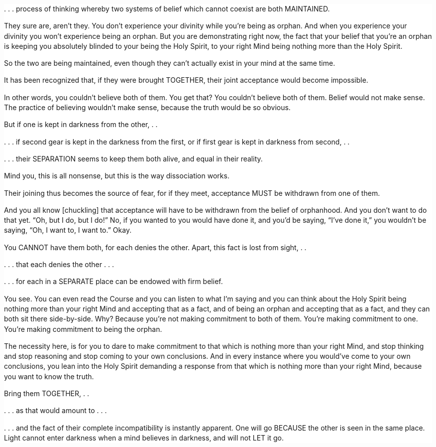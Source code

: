 . . . process of thinking whereby two systems of belief which cannot coexist are both MAINTAINED. 

They sure are, aren’t they.  You don’t experience your divinity while you’re being as orphan.  And when you experience your divinity you won’t experience being an orphan.  But you are demonstrating right now, the fact that your belief that you’re an orphan is keeping you absolutely blinded to your being the Holy Spirit, to your right Mind being nothing more than the Holy Spirit.

So the two are being maintained, even though they can’t actually exist in your mind at the same time.

It has been recognized that, if they were brought TOGETHER, their joint acceptance would become impossible.  

In other words, you couldn’t believe both of them.  You get that?  You couldn’t believe both of them.  Belief would not make sense.  The practice of believing wouldn’t make sense, because the truth would be so obvious.

But if one is kept in darkness from the other, . .

. . . if second gear is kept in the darkness from the first, or if first gear is kept in darkness from second, . .

. . . their SEPARATION seems to keep them both alive, and equal in their reality. 

Mind you, this is all nonsense, but this is the way dissociation works.

Their joining thus becomes the source of fear, for if they meet, acceptance MUST be withdrawn from one of them.

And you all know [chuckling] that acceptance will have to be withdrawn from the belief of orphanhood.  And you don’t want to do that yet.  “Oh, but I do, but I do!”  No, if you wanted to you would have done it, and you’d be saying, “I’ve done it,” you wouldn’t be saying, “Oh, I want to, I want to.”  Okay.

You CANNOT have them both, for each denies the other.  Apart, this fact is lost from sight, . .

. . . that each denies the other . . .

. . . for each in a SEPARATE place can be endowed with firm belief.  

You see.  You can even read the Course and you can listen to what I’m saying and you can think about the Holy Spirit being nothing more than your right Mind and accepting that as a fact, and of being an orphan and accepting that as a fact, and they can both sit there side-by-side. Why?  Because you’re not making commitment to both of them.  You’re making commitment to one.  You’re making commitment to being the orphan.

The necessity here, is for you to dare to make commitment to that which is nothing more than your right Mind, and stop thinking and stop reasoning and stop coming to your own conclusions.  And in every instance where you would’ve come to your own conclusions, you lean into the Holy Spirit demanding a response from that which is nothing more than your right Mind, because you want to know the truth.

Bring them TOGETHER, . .

. . . as that would amount to . . .

. . . and the fact of their complete incompatibility is instantly apparent.  One will go BECAUSE the other is seen in the same place.  Light cannot enter darkness when a mind believes in darkness, and will not LET it go. 
